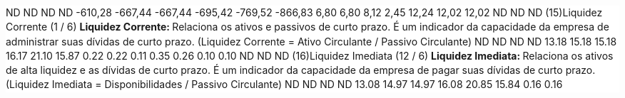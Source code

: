 <td>ND</td>
<td data-col='trimBalanco' class='trimData'>ND</td>
<td data-col='trimBalanco' class='trimData'>ND</td>
<td data-col='trimBalanco' class='trimData'>ND</td>
<td class='positiveNumber trimData' data-col='trimBalanco'>-610,28</td>
<td class='positiveNumber'>-667,44</td>
<td class='positiveNumber trimData' data-col='trimBalanco'>-667,44</td>
<td class='positiveNumber trimData' data-col='trimBalanco'>-695,42</td>
<td class='positiveNumber trimData' data-col='trimBalanco'>-769,52</td>
<td class='positiveNumber trimData' data-col='trimBalanco'>-866,83</td>
<td class='negativeNumber'>6,80</td>
<td class='negativeNumber trimData' data-col='trimBalanco'>6,80</td>
<td class='negativeNumber trimData' data-col='trimBalanco'>8,12</td>
<td class='negativeNumber trimData' data-col='trimBalanco'>2,45</td>
<td class='negativeNumber trimData' data-col='trimBalanco'>12,24</td>
<td class='negativeNumber'>12,02</td>
<td class='negativeNumber trimData' data-col='trimBalanco'>12,02</td>
<td data-col='trimBalanco' class='trimData'>ND</td>
<td data-col='trimBalanco' class='trimData'>ND</td>
<td data-col='trimBalanco' class='trimData'>ND</td>
</tr>
<tr>
<td class='leftAlignCell rowDescription fixedLeftColumn tooltip'>(15)Liquidez Corrente (1 / 6) <span class='tooltiptext'><b>Liquidez Corrente: </b>Relaciona os ativos e passivos de curto prazo. É um indicador da capacidade da empresa de administrar suas dívidas de curto prazo. (Liquidez Corrente = Ativo Circulante / Passivo Circulante)</span></td>
<td>ND</td>
<td data-col='trimBalanco' class='trimData'>ND</td>
<td data-col='trimBalanco' class='trimData'>ND</td>
<td data-col='trimBalanco' class='trimData'>ND</td>
<td data-col='trimBalanco' class='trimData'>13.18</td>
<td>15.18</td>
<td data-col='trimBalanco' class='trimData'>15.18</td>
<td data-col='trimBalanco' class='trimData'>16.17</td>
<td data-col='trimBalanco' class='trimData'>21.10</td>
<td data-col='trimBalanco' class='trimData'>15.87</td>
<td>0.22</td>
<td data-col='trimBalanco' class='trimData'>0.22</td>
<td data-col='trimBalanco' class='trimData'>0.11</td>
<td data-col='trimBalanco' class='trimData'>0.35</td>
<td data-col='trimBalanco' class='trimData'>0.26</td>
<td>0.10</td>
<td data-col='trimBalanco' class='trimData'>0.10</td>
<td data-col='trimBalanco' class='trimData'>ND</td>
<td data-col='trimBalanco' class='trimData'>ND</td>
<td data-col='trimBalanco' class='trimData'>ND</td>
</tr>
<tr>
<td class='leftAlignCell rowDescription fixedLeftColumn tooltip'>(16)Liquidez Imediata (12 / 6) <span class='tooltiptext'><b>Liquidez Imediata: </b>Relaciona os ativos de alta liquidez e as dívidas de curto prazo. É um indicador da capacidade da empresa de pagar suas dívidas de curto prazo. (Liquidez Imediata = Disponibilidades / Passivo Circulante)</span></td>
<td>ND</td>
<td data-col='trimBalanco' class='trimData'>ND</td>
<td data-col='trimBalanco' class='trimData'>ND</td>
<td data-col='trimBalanco' class='trimData'>ND</td>
<td data-col='trimBalanco' class='trimData'>13.08</td>
<td>14.97</td>
<td data-col='trimBalanco' class='trimData'>14.97</td>
<td data-col='trimBalanco' class='trimData'>16.08</td>
<td data-col='trimBalanco' class='trimData'>20.85</td>
<td data-col='trimBalanco' class='trimData'>15.84</td>
<td>0.16</td>
<td data-col='trimBalanco' class='trimData'>0.16</td>